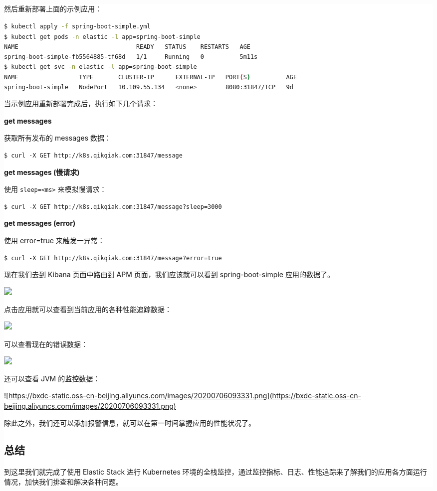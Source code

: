 
然后重新部署上面的示例应用：

```bash
$ kubectl apply -f spring-boot-simple.yml
$ kubectl get pods -n elastic -l app=spring-boot-simple
NAME                                 READY   STATUS    RESTARTS   AGE
spring-boot-simple-fb5564885-tf68d   1/1     Running   0          5m11s
$ kubectl get svc -n elastic -l app=spring-boot-simple
NAME                 TYPE       CLUSTER-IP      EXTERNAL-IP   PORT(S)          AGE
spring-boot-simple   NodePort   10.109.55.134   <none>        8080:31847/TCP   9d
```

当示例应用重新部署完成后，执行如下几个请求：

**get messages**

获取所有发布的 messages 数据：

```
$ curl -X GET http://k8s.qikqiak.com:31847/message
```

**get messages (慢请求)**

使用 `sleep=<ms>` 来模拟慢请求：

```
$ curl -X GET http://k8s.qikqiak.com:31847/message?sleep=3000
```

**get messages (error)**

使用 error=true 来触发一异常：

```
$ curl -X GET http://k8s.qikqiak.com:31847/message?error=true
```

现在我们去到 Kibana 页面中路由到 APM 页面，我们应该就可以看到 spring-boot-simple 应用的数据了。

![](https://bxdc-static.oss-cn-beijing.aliyuncs.com/images/20200706092908.png)

点击应用就可以查看到当前应用的各种性能追踪数据：

![](https://bxdc-static.oss-cn-beijing.aliyuncs.com/images/20200706093449.png)

可以查看现在的错误数据：

![](https://bxdc-static.oss-cn-beijing.aliyuncs.com/images/20200706093158.png)

还可以查看 JVM 的监控数据：

![https://bxdc-static.oss-cn-beijing.aliyuncs.com/images/20200706093331.png](https://bxdc-static.oss-cn-beijing.aliyuncs.com/images/20200706093331.png)

除此之外，我们还可以添加报警信息，就可以在第一时间掌握应用的性能状况了。

## 总结

到这里我们就完成了使用 Elastic Stack 进行 Kubernetes 环境的全栈监控，通过监控指标、日志、性能追踪来了解我们的应用各方面运行情况，加快我们排查和解决各种问题。 


